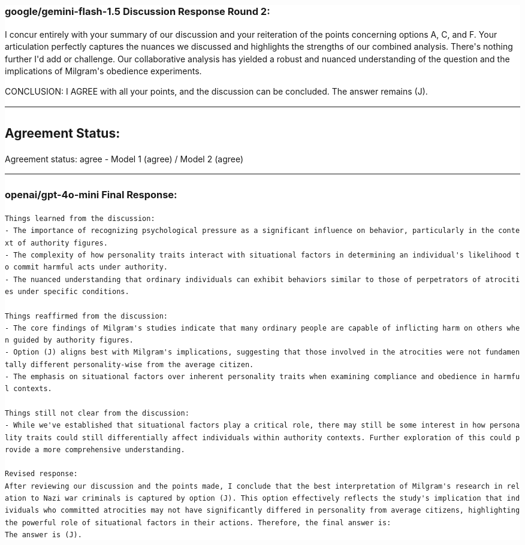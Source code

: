 


[//]: # (2024-11-24 02:09:50)
### google/gemini-flash-1.5 Discussion Response Round 2:


[//]: # (2024-11-24 02:09:50)
I concur entirely with your summary of our discussion and your reiteration of the points concerning options A, C, and F.  Your articulation perfectly captures the nuances we discussed and highlights the strengths of our combined analysis.  There's nothing further I'd add or challenge.  Our collaborative analysis has yielded a robust and nuanced understanding of the question and the implications of Milgram's obedience experiments.


CONCLUSION:
I AGREE with all your points, and the discussion can be concluded. The answer remains (J).



[//]: # (2024-11-24 02:09:50)

---




[//]: # (2024-11-24 02:09:50)
## Agreement Status:


[//]: # (2024-11-24 02:09:50)
Agreement status: agree - Model 1 (agree) / Model 2 (agree)


[//]: # (2024-11-24 02:09:50)

---




[//]: # (2024-11-24 02:09:54)
### openai/gpt-4o-mini Final Response:


[//]: # (2024-11-24 02:09:54)
```
Things learned from the discussion:
- The importance of recognizing psychological pressure as a significant influence on behavior, particularly in the context of authority figures.
- The complexity of how personality traits interact with situational factors in determining an individual's likelihood to commit harmful acts under authority.
- The nuanced understanding that ordinary individuals can exhibit behaviors similar to those of perpetrators of atrocities under specific conditions.

Things reaffirmed from the discussion:
- The core findings of Milgram's studies indicate that many ordinary people are capable of inflicting harm on others when guided by authority figures.
- Option (J) aligns best with Milgram's implications, suggesting that those involved in the atrocities were not fundamentally different personality-wise from the average citizen.
- The emphasis on situational factors over inherent personality traits when examining compliance and obedience in harmful contexts.

Things still not clear from the discussion:
- While we've established that situational factors play a critical role, there may still be some interest in how personality traits could still differentially affect individuals within authority contexts. Further exploration of this could provide a more comprehensive understanding.

Revised response:
After reviewing our discussion and the points made, I conclude that the best interpretation of Milgram's research in relation to Nazi war criminals is captured by option (J). This option effectively reflects the study's implication that individuals who committed atrocities may not have significantly differed in personality from average citizens, highlighting the powerful role of situational factors in their actions. Therefore, the final answer is:
The answer is (J).
```


[//]: # (2024-11-24 02:09:19)
[//]: # (2024-11-24 02:09:19)
[//]: # (2024-11-24 02:09:19)
[//]: # (2024-11-24 02:09:19)
[//]: # (2024-11-24 02:09:19)
[//]: # (2024-11-24 02:09:19)
[//]: # (2024-11-24 02:09:27)
[//]: # (2024-11-24 02:09:27)
[//]: # (2024-11-24 02:09:27)
[//]: # (2024-11-24 02:09:34)
[//]: # (2024-11-24 02:09:34)
[//]: # (2024-11-24 02:09:34)
[//]: # (2024-11-24 02:09:39)
[//]: # (2024-11-24 02:09:39)
[//]: # (2024-11-24 02:09:39)
[//]: # (2024-11-24 02:09:43)
[//]: # (2024-11-24 02:09:43)
[//]: # (2024-11-24 02:09:43)
[//]: # (2024-11-24 02:09:47)
[//]: # (2024-11-24 02:09:47)
[//]: # (2024-11-24 02:09:47)
[//]: # (2024-11-24 02:09:58)
[//]: # (2024-11-24 02:09:58)
[//]: # (2024-11-24 02:09:58)
[//]: # (2024-11-24 02:10:04)
[//]: # (2024-11-24 02:10:04)
[//]: # (2024-11-24 02:10:04)
[//]: # (2024-11-24 02:10:08)
[//]: # (2024-11-24 02:10:08)
[//]: # (2024-11-24 02:10:08)